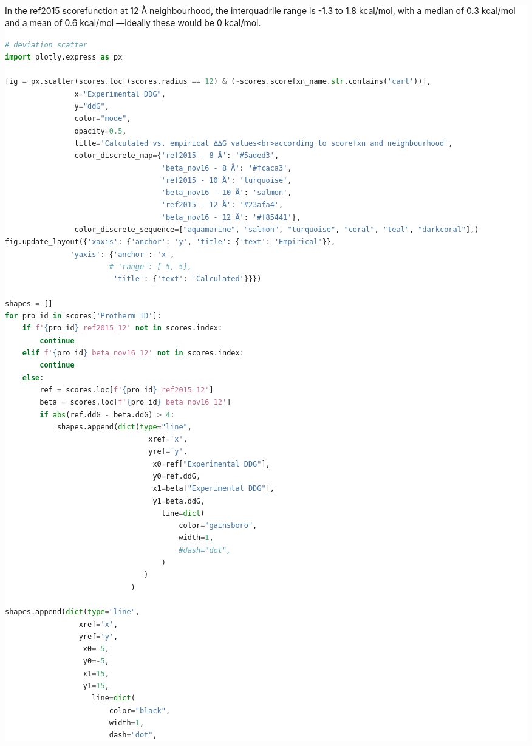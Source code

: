 
In the ref2015 scorefunction at 12 Å neighbourhood, the interquadrile range is -1.3 to 1.8 kcal/mol, with a median of 0.3 kcal/mol and a mean of 0.6 kcal/mol —ideally these would be 0 kcal/mol.


```python
# deviation scatter
import plotly.express as px

fig = px.scatter(scores.loc[(scores.radius == 12) & (~scores.scorefxn_name.str.contains('cart'))],
                x="Experimental DDG",
                y="ddG",
                color="mode",
                opacity=0.5,
                title='Calculated vs. empirical ∆∆G values<br>according to scorefxn and neighbourhood',
                color_discrete_map={'ref2015 - 8 Å': '#5aded3',
                                    'beta_nov16 - 8 Å': '#fcaca3',
                                    'ref2015 - 10 Å': 'turquoise',
                                    'beta_nov16 - 10 Å': 'salmon',
                                    'ref2015 - 12 Å': '#23afa4',
                                    'beta_nov16 - 12 Å': '#f85441'},
                color_discrete_sequence=["aquamarine", "salmon", "turquoise", "coral", "teal", "darkcoral"],)
fig.update_layout({'xaxis': {'anchor': 'y', 'title': {'text': 'Empirical'}},
               'yaxis': {'anchor': 'x',
                        # 'range': [-5, 5], 
                         'title': {'text': 'Calculated'}}})

shapes = []
for pro_id in scores['Protherm ID']:
    if f'{pro_id}_ref2015_12' not in scores.index:
        continue
    elif f'{pro_id}_beta_nov16_12' not in scores.index:
        continue
    else:
        ref = scores.loc[f'{pro_id}_ref2015_12']
        beta = scores.loc[f'{pro_id}_beta_nov16_12']
        if abs(ref.ddG - beta.ddG) > 4:
            shapes.append(dict(type="line",
                                 xref='x',
                                 yref='y',
                                  x0=ref["Experimental DDG"],
                                  y0=ref.ddG,
                                  x1=beta["Experimental DDG"],
                                  y1=beta.ddG,
                                    line=dict(
                                        color="gainsboro",
                                        width=1,
                                        #dash="dot",
                                    )
                                )
                             )
            
shapes.append(dict(type="line",
                 xref='x',
                 yref='y',
                  x0=-5,
                  y0=-5,
                  x1=15,
                  y1=15,
                    line=dict(
                        color="black",
                        width=1,
                        dash="dot",
```